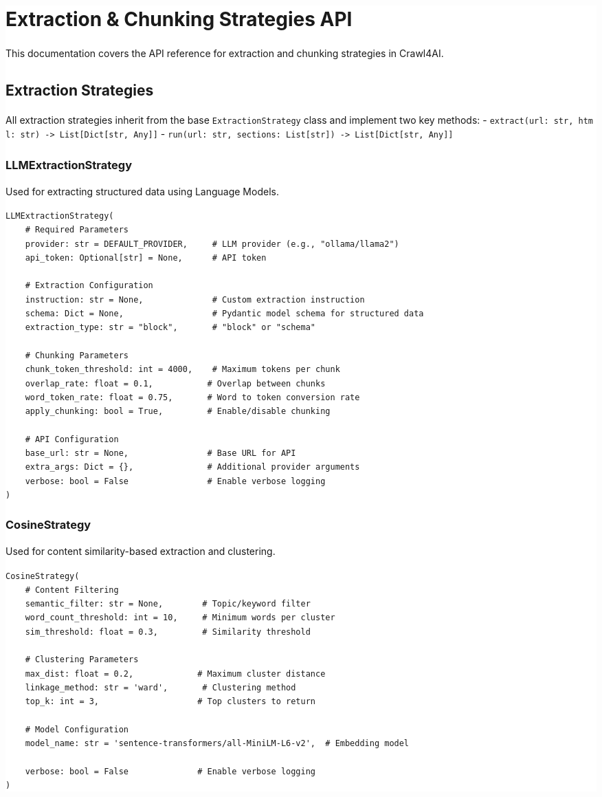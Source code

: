 # Extraction & Chunking Strategies API

This documentation covers the API reference for extraction and chunking strategies in Crawl4AI.

## Extraction Strategies

All extraction strategies inherit from the base `ExtractionStrategy` class and implement two key methods:
\- `extract(url: str, html: str) -> List[Dict[str, Any]]`
\- `run(url: str, sections: List[str]) -> List[Dict[str, Any]]`

### LLMExtractionStrategy

Used for extracting structured data using Language Models.

```hljs python
LLMExtractionStrategy(
    # Required Parameters
    provider: str = DEFAULT_PROVIDER,     # LLM provider (e.g., "ollama/llama2")
    api_token: Optional[str] = None,      # API token

    # Extraction Configuration
    instruction: str = None,              # Custom extraction instruction
    schema: Dict = None,                  # Pydantic model schema for structured data
    extraction_type: str = "block",       # "block" or "schema"

    # Chunking Parameters
    chunk_token_threshold: int = 4000,    # Maximum tokens per chunk
    overlap_rate: float = 0.1,           # Overlap between chunks
    word_token_rate: float = 0.75,       # Word to token conversion rate
    apply_chunking: bool = True,         # Enable/disable chunking

    # API Configuration
    base_url: str = None,                # Base URL for API
    extra_args: Dict = {},               # Additional provider arguments
    verbose: bool = False                # Enable verbose logging
)

```

### CosineStrategy

Used for content similarity-based extraction and clustering.

```hljs python
CosineStrategy(
    # Content Filtering
    semantic_filter: str = None,        # Topic/keyword filter
    word_count_threshold: int = 10,     # Minimum words per cluster
    sim_threshold: float = 0.3,         # Similarity threshold

    # Clustering Parameters
    max_dist: float = 0.2,             # Maximum cluster distance
    linkage_method: str = 'ward',       # Clustering method
    top_k: int = 3,                    # Top clusters to return

    # Model Configuration
    model_name: str = 'sentence-transformers/all-MiniLM-L6-v2',  # Embedding model

    verbose: bool = False              # Enable verbose logging
)

```
